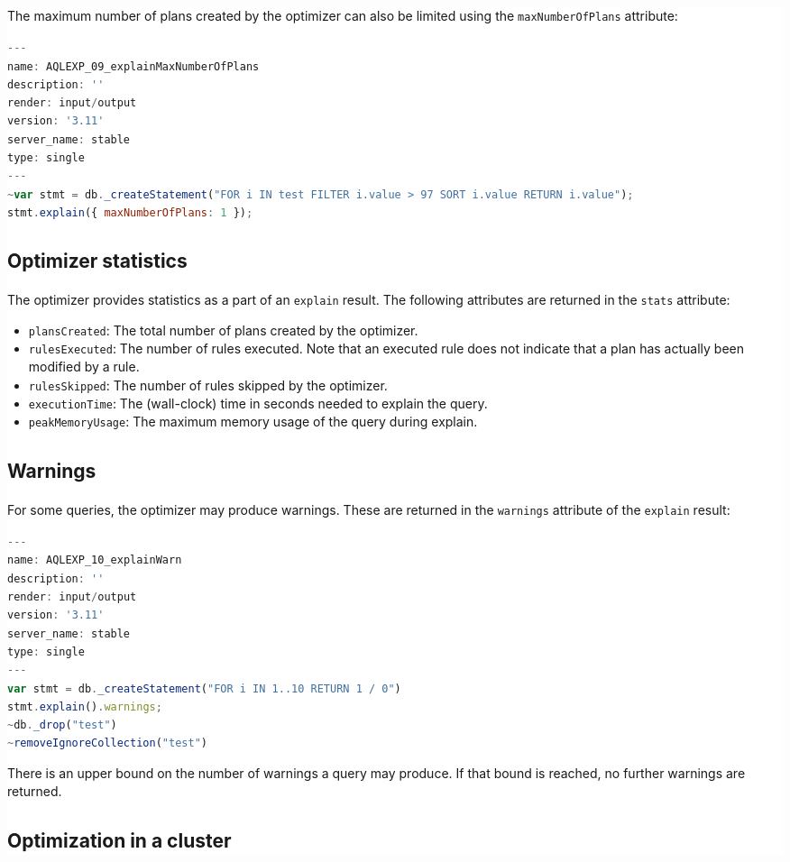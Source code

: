 The maximum number of plans created by the optimizer can also be limited using the
`maxNumberOfPlans` attribute:

```js
---
name: AQLEXP_09_explainMaxNumberOfPlans
description: ''
render: input/output
version: '3.11'
server_name: stable
type: single
---
~var stmt = db._createStatement("FOR i IN test FILTER i.value > 97 SORT i.value RETURN i.value");
stmt.explain({ maxNumberOfPlans: 1 });
```

## Optimizer statistics

The optimizer provides statistics as a part of an `explain` result.
The following attributes are returned in the `stats` attribute:

- `plansCreated`: The total number of plans created by the optimizer.
- `rulesExecuted`: The number of rules executed. Note that an executed rule does
  not indicate that a plan has actually been modified by a rule.
- `rulesSkipped`: The number of rules skipped by the optimizer.
- `executionTime`: The (wall-clock) time in seconds needed to explain the query.
- `peakMemoryUsage`: The maximum memory usage of the query during explain.

## Warnings

For some queries, the optimizer may produce warnings. These are returned in
the `warnings` attribute of the `explain` result:

```js
---
name: AQLEXP_10_explainWarn
description: ''
render: input/output
version: '3.11'
server_name: stable
type: single
---
var stmt = db._createStatement("FOR i IN 1..10 RETURN 1 / 0")
stmt.explain().warnings;
~db._drop("test")
~removeIgnoreCollection("test")
```

There is an upper bound on the number of warnings a query may produce. If that
bound is reached, no further warnings are returned.

## Optimization in a cluster
